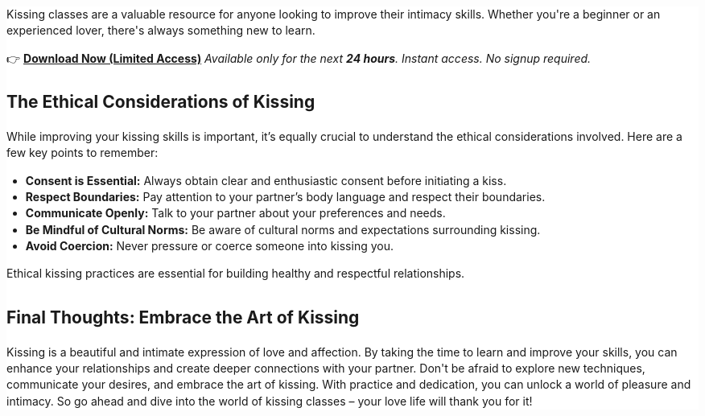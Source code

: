 Kissing classes are a valuable resource for anyone looking to improve their intimacy skills. Whether you're a beginner or an experienced lover, there's always something new to learn.

👉 **[Download Now (Limited Access)](https://udemywork.com/kissing-classes)**
_Available only for the next **24 hours**. Instant access. No signup required._

## The Ethical Considerations of Kissing

While improving your kissing skills is important, it’s equally crucial to understand the ethical considerations involved. Here are a few key points to remember:

*   **Consent is Essential:** Always obtain clear and enthusiastic consent before initiating a kiss.
*   **Respect Boundaries:** Pay attention to your partner’s body language and respect their boundaries.
*   **Communicate Openly:** Talk to your partner about your preferences and needs.
*   **Be Mindful of Cultural Norms:** Be aware of cultural norms and expectations surrounding kissing.
*   **Avoid Coercion:** Never pressure or coerce someone into kissing you.

Ethical kissing practices are essential for building healthy and respectful relationships.

## Final Thoughts: Embrace the Art of Kissing

Kissing is a beautiful and intimate expression of love and affection. By taking the time to learn and improve your skills, you can enhance your relationships and create deeper connections with your partner. Don't be afraid to explore new techniques, communicate your desires, and embrace the art of kissing. With practice and dedication, you can unlock a world of pleasure and intimacy. So go ahead and dive into the world of kissing classes – your love life will thank you for it!
